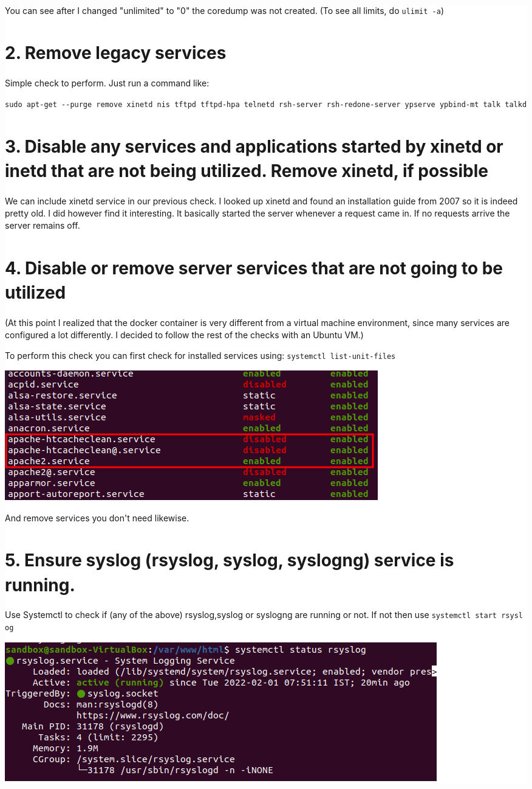 You can see after I changed "unlimited" to "0" the coredump was not created. (To see all limits, do `ulimit -a`)

# 2. Remove legacy services

Simple check to perform. Just run a command like:

`sudo apt-get --purge remove xinetd nis tftpd tftpd-hpa telnetd rsh-server rsh-redone-server ypserve ypbind-mt talk talkd`

# 3. Disable any services and applications started by xinetd or inetd that are not being utilized. Remove xinetd, if possible

We can include xinetd service in our previous check. I looked up xinetd and found an installation guide from 2007 so it is indeed pretty old. I did however find it interesting. It basically started the server whenever a request came in. If no requests arrive the server remains off.

# 4. Disable or remove server services that are not going to be utilized

(At this point I realized that the docker container is very different from a virtual machine environment, since many services are configured a lot differently. I decided to follow the rest of the checks with an Ubuntu VM.)

To perform this check you can first check for installed services using: `systemctl list-unit-files`

![](/images/hard/m98X8sj.png)

And remove services you don't need likewise.

# 5. Ensure syslog (rsyslog, syslog, syslog­ng) service is running.

Use Systemctl to check if (any of the above) rsyslog,syslog or syslogng are running or not. If not then use `systemctl start rsyslog`

![](/images/hard/5w6mcVS.png)
